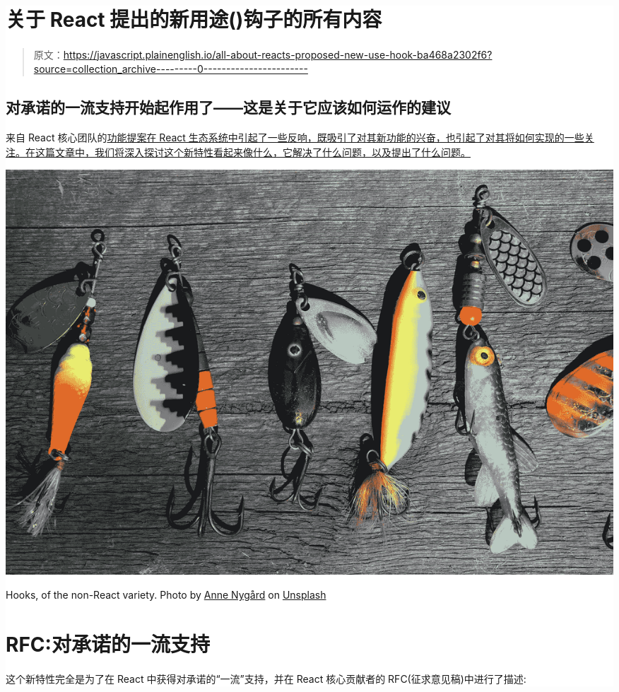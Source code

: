 # 关于 React 提出的新用途()钩子的所有内容

> 原文：<https://javascript.plainenglish.io/all-about-reacts-proposed-new-use-hook-ba468a2302f6?source=collection_archive---------0----------------------->

## 对承诺的一流支持开始起作用了——这是关于它应该如何运作的建议

来自 React 核心团队的[功能提案在 React 生态系统中引起了一些反响，既吸引了对其新功能的兴奋，也引起了对其将如何实现的一些关注。在这篇文章中，我们将深入探讨这个新特性看起来像什么，它解决了什么问题，以及提出了什么问题。](https://github.com/acdlite/rfcs/blob/first-class-promises/text/0000-first-class-support-for-promises.md#example-use-in-client-components-and-hooks)

![](img/98e26b26432b94a9a3646aa08694f28d.png)

Hooks, of the non-React variety. Photo by [Anne Nygård](https://unsplash.com/@polarmermaid?utm_source=medium&utm_medium=referral) on [Unsplash](https://unsplash.com?utm_source=medium&utm_medium=referral)

# RFC:对承诺的一流支持

这个新特性完全是为了在 React 中获得对承诺的“一流”支持，并在 React 核心贡献者的 RFC(征求意见稿)中进行了描述:
